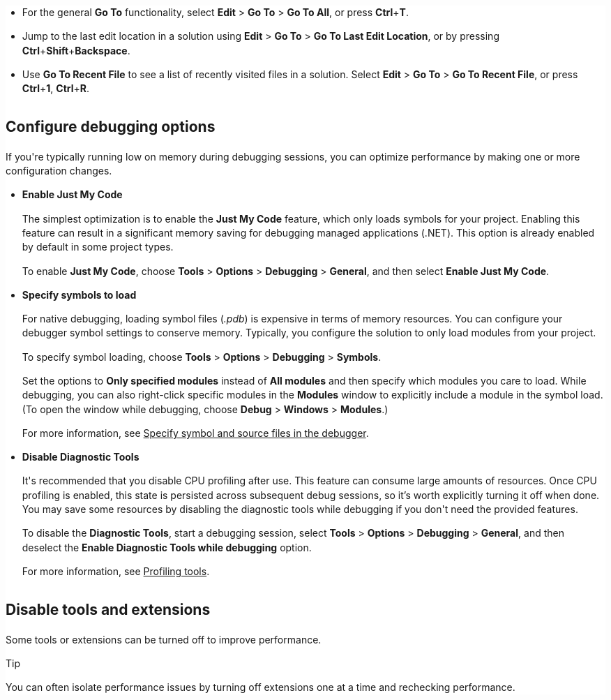 - For the general **Go To** functionality, select **Edit** > **Go To** > **Go To All**, or press **Ctrl**+**T**.

- Jump to the last edit location in a solution using **Edit** > **Go To** > **Go To Last Edit Location**, or by pressing **Ctrl**+**Shift**+**Backspace**.

- Use **Go To Recent File** to see a list of recently visited files in a solution. Select **Edit** > **Go To** > **Go To Recent File**, or press **Ctrl**+**1**, **Ctrl**+**R**.

## Configure debugging options

If you're typically running low on memory during debugging sessions, you can optimize performance by making one or more configuration changes.

- **Enable Just My Code**

    The simplest optimization is to enable the **Just My Code** feature, which only loads symbols for your project. Enabling this feature can result in a significant memory saving for debugging managed applications (.NET). This option is already enabled by default in some project types.

    To enable **Just My Code**, choose **Tools** > **Options** > **Debugging** > **General**, and then select **Enable Just My Code**.

- **Specify symbols to load**

    For native debugging, loading symbol files (*.pdb*) is expensive in terms of memory resources. You can configure your debugger symbol settings to conserve memory. Typically, you configure the solution to only load modules from your project.

    To specify symbol loading, choose **Tools** > **Options** > **Debugging** > **Symbols**.

    Set the options to **Only specified modules** instead of **All modules** and then specify which modules you care to load. While debugging, you can also right-click specific modules in the **Modules** window to explicitly include a module in the symbol load. (To open the window while debugging, choose **Debug** > **Windows** > **Modules**.)

    For more information, see [Specify symbol and source files in the debugger](../debugger/specify-symbol-dot-pdb-and-source-files-in-the-visual-studio-debugger.md).

- **Disable Diagnostic Tools**

    It's recommended that you disable CPU profiling after use. This feature can consume large amounts of resources. Once CPU profiling is enabled, this state is persisted across subsequent debug sessions, so it’s worth explicitly turning it off when done. You may save some resources by disabling the diagnostic tools while debugging if you don't need the provided features.

    To disable the **Diagnostic Tools**, start a debugging session, select **Tools** > **Options** > **Debugging** > **General**, and then deselect the **Enable Diagnostic Tools while debugging** option.

    For more information, see [Profiling tools](../profiling/profiling-feature-tour.md).

## Disable tools and extensions

Some tools or extensions can be turned off to improve performance.

> [!TIP]
> You can often isolate performance issues by turning off extensions one at a time and rechecking performance.
